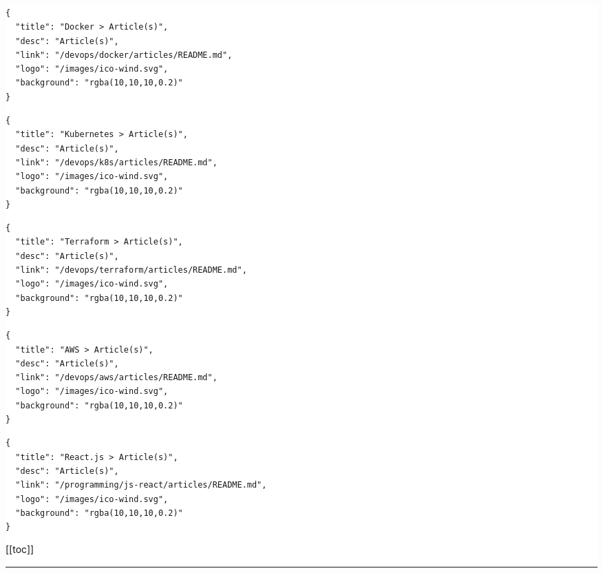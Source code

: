```component VPCard
{
  "title": "Docker > Article(s)",
  "desc": "Article(s)",
  "link": "/devops/docker/articles/README.md",
  "logo": "/images/ico-wind.svg",
  "background": "rgba(10,10,10,0.2)"
}
```

```component VPCard
{
  "title": "Kubernetes > Article(s)",
  "desc": "Article(s)",
  "link": "/devops/k8s/articles/README.md",
  "logo": "/images/ico-wind.svg",
  "background": "rgba(10,10,10,0.2)"
}
```

```component VPCard
{
  "title": "Terraform > Article(s)",
  "desc": "Article(s)",
  "link": "/devops/terraform/articles/README.md",
  "logo": "/images/ico-wind.svg",
  "background": "rgba(10,10,10,0.2)"
}
```

```component VPCard
{
  "title": "AWS > Article(s)",
  "desc": "Article(s)",
  "link": "/devops/aws/articles/README.md",
  "logo": "/images/ico-wind.svg",
  "background": "rgba(10,10,10,0.2)"
}
```

```component VPCard
{
  "title": "React.js > Article(s)",
  "desc": "Article(s)",
  "link": "/programming/js-react/articles/README.md",
  "logo": "/images/ico-wind.svg",
  "background": "rgba(10,10,10,0.2)"
}
```

[[toc]]

---

<SiteInfo
  name="How to Build a Production-Ready DevOps Pipeline with Free Tools"
  desc="A few months ago, I dove into DevOps, expecting it to be an expensive journey requiring costly tools and infrastructure. But I discovered you can build professional-grade pipelines using entirely free resources. If DevOps feels out of reach because y..."
  url="https://freecodecamp.org/news/how-to-build-a-production-ready-devops-pipeline-with-free-tools"
  logo="https://cdn.freecodecamp.org/universal/favicons/favicon.ico"
  preview="https://cdn.hashnode.com/res/hashnode/image/upload/v1745864420670/f36eb4a7-a24e-4d6e-859f-db7249ae0da0.png"/>

